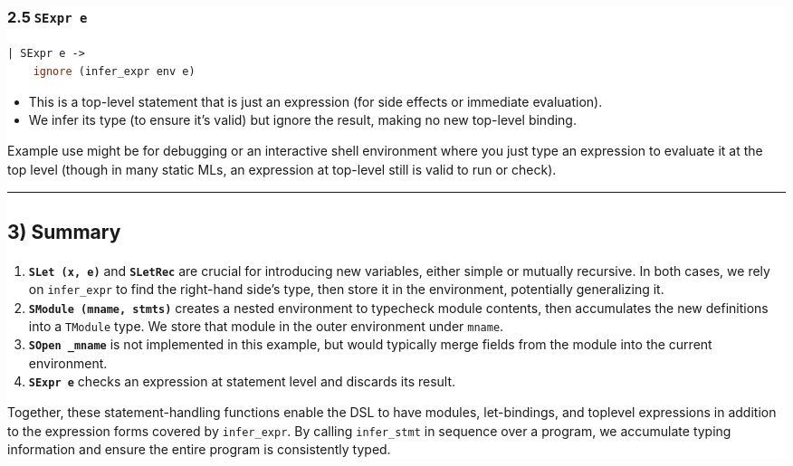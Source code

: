 
### 2.5 `SExpr e`
```ocaml
| SExpr e ->
    ignore (infer_expr env e)
```
- This is a top-level statement that is just an expression (for side effects or immediate evaluation).
- We infer its type (to ensure it’s valid) but ignore the result, making no new top-level binding.

Example use might be for debugging or an interactive shell environment where you just type an expression to evaluate it at the top level (though in many static MLs, an expression at top-level still is valid to run or check).

---

## 3) Summary

1. **`SLet (x, e)`** and **`SLetRec`** are crucial for introducing new variables, either simple or mutually recursive. In both cases, we rely on `infer_expr` to find the right-hand side’s type, then store it in the environment, potentially generalizing it.
2. **`SModule (mname, stmts)`** creates a nested environment to typecheck module contents, then accumulates the new definitions into a `TModule` type. We store that module in the outer environment under `mname`.
3. **`SOpen _mname`** is not implemented in this example, but would typically merge fields from the module into the current environment.
4. **`SExpr e`** checks an expression at statement level and discards its result.

Together, these statement-handling functions enable the DSL to have modules, let-bindings, and toplevel expressions in addition to the expression forms covered by `infer_expr`. By calling `infer_stmt` in sequence over a program, we accumulate typing information and ensure the entire program is consistently typed.